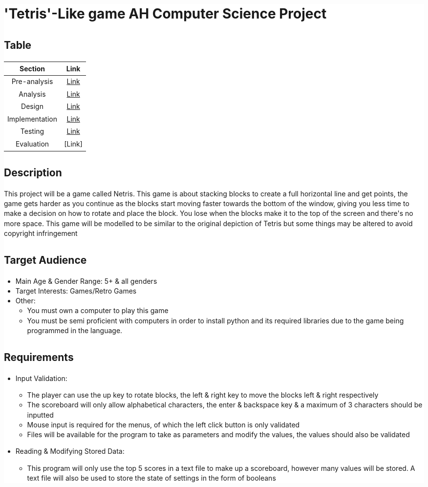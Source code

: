# 'Tetris'-Like game AH Computer Science Project

## Table

| Section        | Link                    |
| :------------: | :---------------------: |
| Pre-analysis   | [Link](#description)    |
| Analysis       | [Link](#analysis)       |
| Design         | [Link](#design)         |
| Implementation | [Link](#implementation) |
| Testing        | [Link](#testing)        |
| Evaluation     | [Link]                  |

## Description

This project will be a game called Netris. This game is about stacking blocks to create a full horizontal line and get points, the game gets harder as you continue as the blocks start moving faster towards the bottom of the window, giving you less time to make a decision on how to rotate and place the block. You lose when the blocks make it to the top of the screen and there's no more space. This game will be modelled to be similar to the original depiction of Tetris but some things may be altered to avoid copyright infringement

## Target Audience

- Main Age & Gender Range: 5+ & all genders
- Target Interests: Games/Retro Games
- Other:
  - You must own a computer to play this game
  - You must be semi proficient with computers in order to install python and its required libraries due to the game being programmed in the language.

## Requirements

- Input Validation:
  - The player can use the up key to rotate blocks, the left & right key to move the blocks left & right respectively
  - The scoreboard will only allow alphabetical characters, the enter & backspace key & a maximum of 3 characters should be inputted
  - Mouse input is required for the menus, of which the left click button is only validated
  - Files will be available for the program to take as parameters and modify the values, the values should also be validated

- Reading & Modifying Stored Data:
  - This program will only use the top 5 scores in a text file to make up a scoreboard, however many values will be stored. A text file will also be used to store the state of settings in the form of booleans

